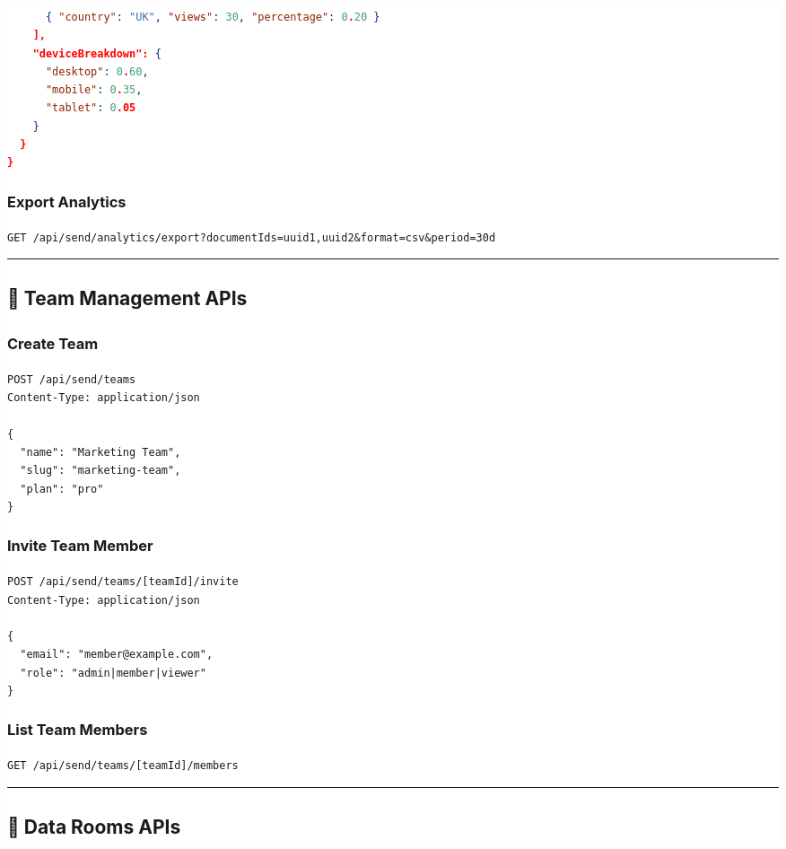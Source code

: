 ```json
      { "country": "UK", "views": 30, "percentage": 0.20 }
    ],
    "deviceBreakdown": {
      "desktop": 0.60,
      "mobile": 0.35,
      "tablet": 0.05
    }
  }
}
```

### **Export Analytics**
```http
GET /api/send/analytics/export?documentIds=uuid1,uuid2&format=csv&period=30d
```

---

## 🏢 **Team Management APIs**

### **Create Team**
```http
POST /api/send/teams
Content-Type: application/json

{
  "name": "Marketing Team",
  "slug": "marketing-team",
  "plan": "pro"
}
```

### **Invite Team Member**
```http
POST /api/send/teams/[teamId]/invite
Content-Type: application/json

{
  "email": "member@example.com",
  "role": "admin|member|viewer"
}
```

### **List Team Members**
```http
GET /api/send/teams/[teamId]/members
```

---

## 📁 **Data Rooms APIs**
